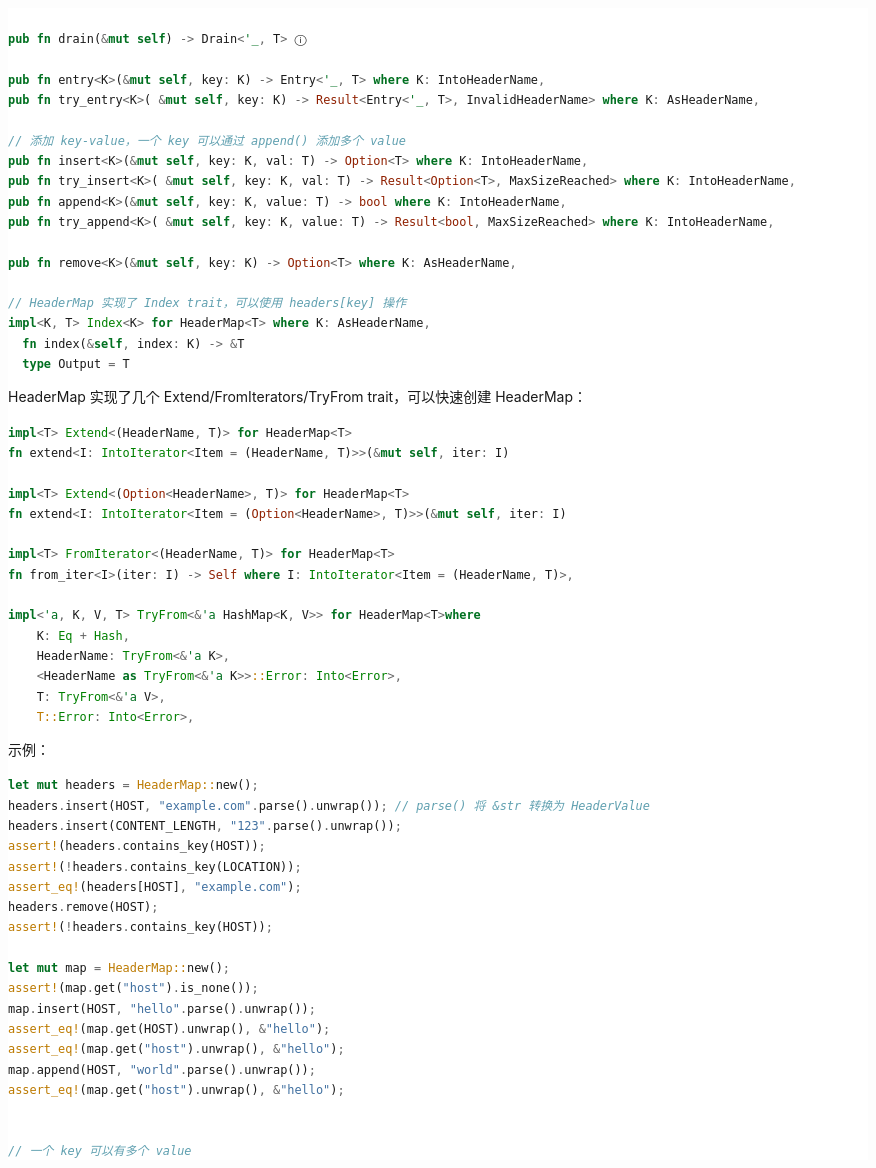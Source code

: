 ```rust

pub fn drain(&mut self) -> Drain<'_, T> ⓘ

pub fn entry<K>(&mut self, key: K) -> Entry<'_, T> where K: IntoHeaderName,
pub fn try_entry<K>( &mut self, key: K) -> Result<Entry<'_, T>, InvalidHeaderName> where K: AsHeaderName,

// 添加 key-value，一个 key 可以通过 append() 添加多个 value
pub fn insert<K>(&mut self, key: K, val: T) -> Option<T> where K: IntoHeaderName,
pub fn try_insert<K>( &mut self, key: K, val: T) -> Result<Option<T>, MaxSizeReached> where K: IntoHeaderName,
pub fn append<K>(&mut self, key: K, value: T) -> bool where K: IntoHeaderName,
pub fn try_append<K>( &mut self, key: K, value: T) -> Result<bool, MaxSizeReached> where K: IntoHeaderName,

pub fn remove<K>(&mut self, key: K) -> Option<T> where K: AsHeaderName,

// HeaderMap 实现了 Index trait，可以使用 headers[key] 操作
impl<K, T> Index<K> for HeaderMap<T> where K: AsHeaderName,
  fn index(&self, index: K) -> &T
  type Output = T
```

HeaderMap 实现了几个 Extend/FromIterators/TryFrom trait，可以快速创建 HeaderMap：

```rust
impl<T> Extend<(HeaderName, T)> for HeaderMap<T>
fn extend<I: IntoIterator<Item = (HeaderName, T)>>(&mut self, iter: I)

impl<T> Extend<(Option<HeaderName>, T)> for HeaderMap<T>
fn extend<I: IntoIterator<Item = (Option<HeaderName>, T)>>(&mut self, iter: I)

impl<T> FromIterator<(HeaderName, T)> for HeaderMap<T>
fn from_iter<I>(iter: I) -> Self where I: IntoIterator<Item = (HeaderName, T)>,

impl<'a, K, V, T> TryFrom<&'a HashMap<K, V>> for HeaderMap<T>where
    K: Eq + Hash,
    HeaderName: TryFrom<&'a K>,
    <HeaderName as TryFrom<&'a K>>::Error: Into<Error>,
    T: TryFrom<&'a V>,
    T::Error: Into<Error>,
```

示例：

```rust
let mut headers = HeaderMap::new();
headers.insert(HOST, "example.com".parse().unwrap()); // parse() 将 &str 转换为 HeaderValue
headers.insert(CONTENT_LENGTH, "123".parse().unwrap());
assert!(headers.contains_key(HOST));
assert!(!headers.contains_key(LOCATION));
assert_eq!(headers[HOST], "example.com");
headers.remove(HOST);
assert!(!headers.contains_key(HOST));

let mut map = HeaderMap::new();
assert!(map.get("host").is_none());
map.insert(HOST, "hello".parse().unwrap());
assert_eq!(map.get(HOST).unwrap(), &"hello");
assert_eq!(map.get("host").unwrap(), &"hello");
map.append(HOST, "world".parse().unwrap());
assert_eq!(map.get("host").unwrap(), &"hello");


// 一个 key 可以有多个 value
```